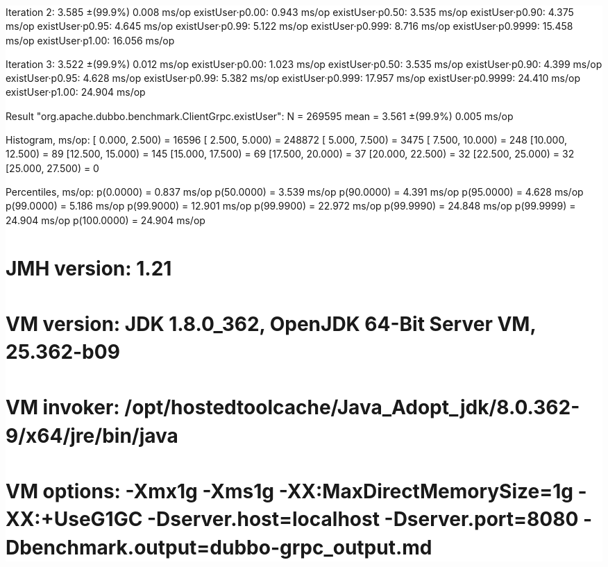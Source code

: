 Iteration   2: 3.585 ±(99.9%) 0.008 ms/op
                 existUser·p0.00:   0.943 ms/op
                 existUser·p0.50:   3.535 ms/op
                 existUser·p0.90:   4.375 ms/op
                 existUser·p0.95:   4.645 ms/op
                 existUser·p0.99:   5.122 ms/op
                 existUser·p0.999:  8.716 ms/op
                 existUser·p0.9999: 15.458 ms/op
                 existUser·p1.00:   16.056 ms/op

Iteration   3: 3.522 ±(99.9%) 0.012 ms/op
                 existUser·p0.00:   1.023 ms/op
                 existUser·p0.50:   3.535 ms/op
                 existUser·p0.90:   4.399 ms/op
                 existUser·p0.95:   4.628 ms/op
                 existUser·p0.99:   5.382 ms/op
                 existUser·p0.999:  17.957 ms/op
                 existUser·p0.9999: 24.410 ms/op
                 existUser·p1.00:   24.904 ms/op



Result "org.apache.dubbo.benchmark.ClientGrpc.existUser":
  N = 269595
  mean =      3.561 ±(99.9%) 0.005 ms/op

  Histogram, ms/op:
    [ 0.000,  2.500) = 16596 
    [ 2.500,  5.000) = 248872 
    [ 5.000,  7.500) = 3475 
    [ 7.500, 10.000) = 248 
    [10.000, 12.500) = 89 
    [12.500, 15.000) = 145 
    [15.000, 17.500) = 69 
    [17.500, 20.000) = 37 
    [20.000, 22.500) = 32 
    [22.500, 25.000) = 32 
    [25.000, 27.500) = 0 

  Percentiles, ms/op:
      p(0.0000) =      0.837 ms/op
     p(50.0000) =      3.539 ms/op
     p(90.0000) =      4.391 ms/op
     p(95.0000) =      4.628 ms/op
     p(99.0000) =      5.186 ms/op
     p(99.9000) =     12.901 ms/op
     p(99.9900) =     22.972 ms/op
     p(99.9990) =     24.848 ms/op
     p(99.9999) =     24.904 ms/op
    p(100.0000) =     24.904 ms/op


# JMH version: 1.21
# VM version: JDK 1.8.0_362, OpenJDK 64-Bit Server VM, 25.362-b09
# VM invoker: /opt/hostedtoolcache/Java_Adopt_jdk/8.0.362-9/x64/jre/bin/java
# VM options: -Xmx1g -Xms1g -XX:MaxDirectMemorySize=1g -XX:+UseG1GC -Dserver.host=localhost -Dserver.port=8080 -Dbenchmark.output=dubbo-grpc_output.md
